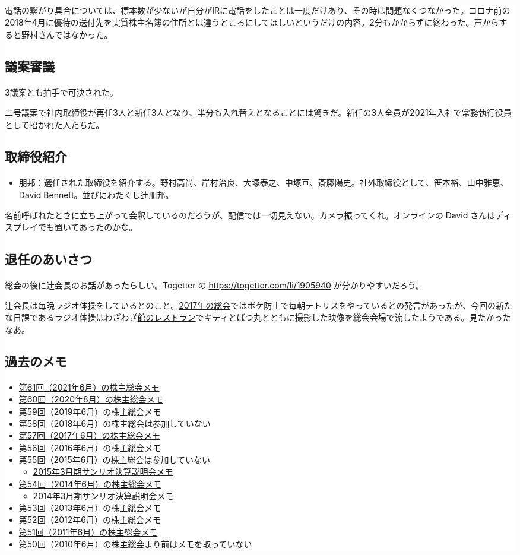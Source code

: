 電話の繋がり具合については、標本数が少ないが自分がIRに電話をしたことは一度だけあり、その時は問題なくつながった。コロナ前の2018年4月に優待の送付先を実質株主名簿の住所とは違うところにしてほしいというだけの内容。2分もかからずに終わった。声からすると野村さんではなかった。

## 議案審議

3議案とも拍手で可決された。

二号議案で社内取締役が再任3人と新任3人となり、半分も入れ替えとなることには驚きだ。新任の3人全員が2021年入社で常務執行役員として招かれた人たちだ。

## 取締役紹介

* 朋邦：選任された取締役を紹介する。野村高尚、岸村治良、大塚泰之、中塚亘、斎藤陽史。社外取締役として、笹本裕、山中雅恵、David Bennett。並びにわたくし辻朋邦。

名前呼ばれたときに立ち上がって会釈しているのだろうが、配信では一切見えない。カメラ振ってくれ。オンラインの David さんはディスプレイでも置いてあったのかな。

## 退任のあいさつ

総会の後に辻会長のお話があったらしい。Togetter の <https://togetter.com/li/1905940> が分かりやすいだろう。

辻会長は毎晩ラジオ体操をしているとのこと。[2017年の総会](https://ameblo.jp/ohtaket/entry-12286810468.html)ではボケ防止で毎朝テトリスをやっているとの発言があったが、今回の新たな日課であるラジオ体操はわざわざ[館のレストラン](https://www.puroland.jp/facility/yakatarestaurant/)でキティとばつ丸とともに撮影した映像を総会会場で流したようである。見たかったなあ。

## 過去のメモ

* [第61回（2021年6月）の株主総会メモ](https://ameblo.jp/ohtaket/entry-12684504938.html)
* [第60回（2020年8月）の株主総会メモ](https://ameblo.jp/ohtaket/entry-12620726554.html)
* [第59回（2019年6月）の株主総会メモ](https://ameblo.jp/ohtaket/entry-12620311396.html)
* 第58回（2018年6月）の株主総会は参加していない
* [第57回（2017年6月）の株主総会メモ](https://ameblo.jp/ohtaket/entry-12286810468.html)
* [第56回（2016年6月）の株主総会メモ](http://ameblo.jp/ohtaket/entry-12174238141.html)
* 第55回（2015年6月）の株主総会は参加していない
  * [2015年3月期サンリオ決算説明会メモ](http://ameblo.jp/ohtaket/entry-12041725853.html)
* [第54回（2014年6月）の株主総会メモ](http://ameblo.jp/ohtaket/entry-11886256795.html)
  * [2014年3月期サンリオ決算説明会メモ](http://ameblo.jp/ohtaket/entry-11863382238.html)
* [第53回（2013年6月）の株主総会メモ](http://ameblo.jp/ohtaket/entry-11562996120.html)
* [第52回（2012年6月）の株主総会メモ](http://ameblo.jp/ohtaket/entry-11285281721.html)
* [第51回（2011年6月）の株主総会メモ](http://ameblo.jp/ohtaket/entry-11248980381.html)
* 第50回（2010年6月）の株主総会より前はメモを取っていない
